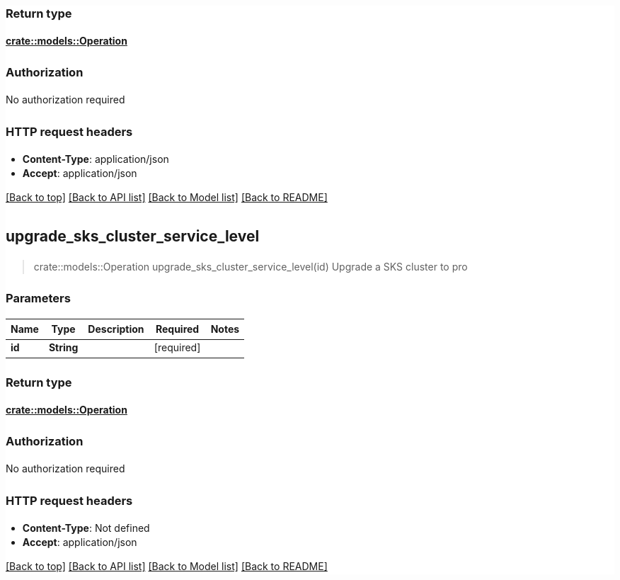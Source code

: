 ### Return type

[**crate::models::Operation**](operation.md)

### Authorization

No authorization required

### HTTP request headers

- **Content-Type**: application/json
- **Accept**: application/json

[[Back to top]](#) [[Back to API list]](../README.md#documentation-for-api-endpoints) [[Back to Model list]](../README.md#documentation-for-models) [[Back to README]](../README.md)


## upgrade_sks_cluster_service_level

> crate::models::Operation upgrade_sks_cluster_service_level(id)
Upgrade a SKS cluster to pro



### Parameters


Name | Type | Description  | Required | Notes
------------- | ------------- | ------------- | ------------- | -------------
**id** | **String** |  | [required] |

### Return type

[**crate::models::Operation**](operation.md)

### Authorization

No authorization required

### HTTP request headers

- **Content-Type**: Not defined
- **Accept**: application/json

[[Back to top]](#) [[Back to API list]](../README.md#documentation-for-api-endpoints) [[Back to Model list]](../README.md#documentation-for-models) [[Back to README]](../README.md)

